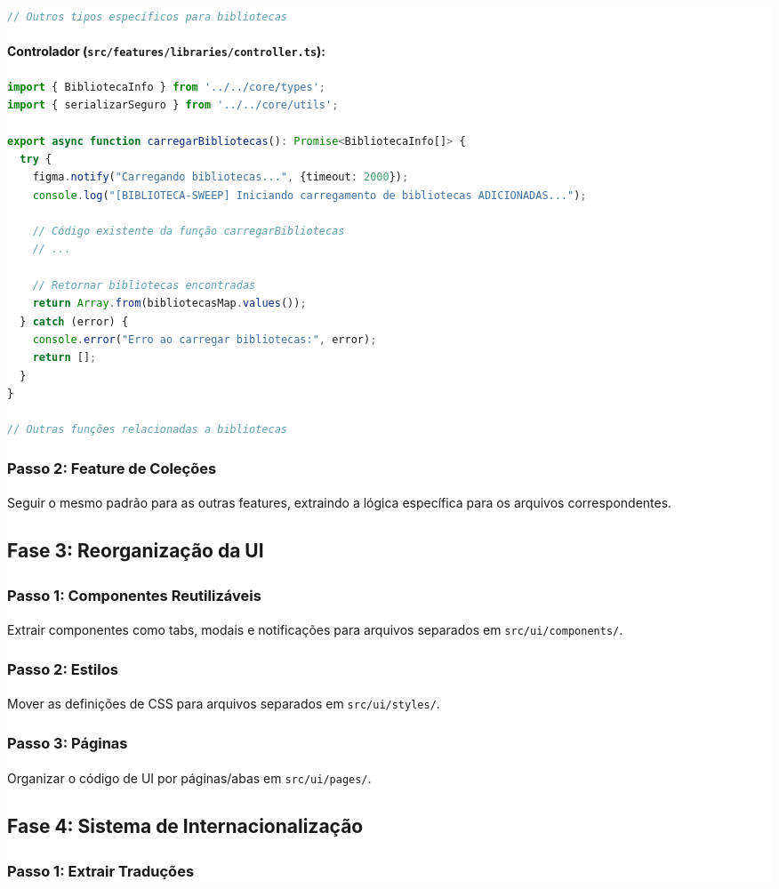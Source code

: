 ```typescript
// Outros tipos específicos para bibliotecas
```

#### Controlador (`src/features/libraries/controller.ts`):

```typescript
import { BibliotecaInfo } from '../../core/types';
import { serializarSeguro } from '../../core/utils';

export async function carregarBibliotecas(): Promise<BibliotecaInfo[]> {
  try {
    figma.notify("Carregando bibliotecas...", {timeout: 2000});
    console.log("[BIBLIOTECA-SWEEP] Iniciando carregamento de bibliotecas ADICIONADAS...");
    
    // Código existente da função carregarBibliotecas
    // ...
    
    // Retornar bibliotecas encontradas
    return Array.from(bibliotecasMap.values());
  } catch (error) {
    console.error("Erro ao carregar bibliotecas:", error);
    return [];
  }
}

// Outras funções relacionadas a bibliotecas
```

### Passo 2: Feature de Coleções

Seguir o mesmo padrão para as outras features, extraindo a lógica específica para os arquivos correspondentes.

## Fase 3: Reorganização da UI

### Passo 1: Componentes Reutilizáveis

Extrair componentes como tabs, modais e notificações para arquivos separados em `src/ui/components/`.

### Passo 2: Estilos

Mover as definições de CSS para arquivos separados em `src/ui/styles/`.

### Passo 3: Páginas

Organizar o código de UI por páginas/abas em `src/ui/pages/`.

## Fase 4: Sistema de Internacionalização

### Passo 1: Extrair Traduções
